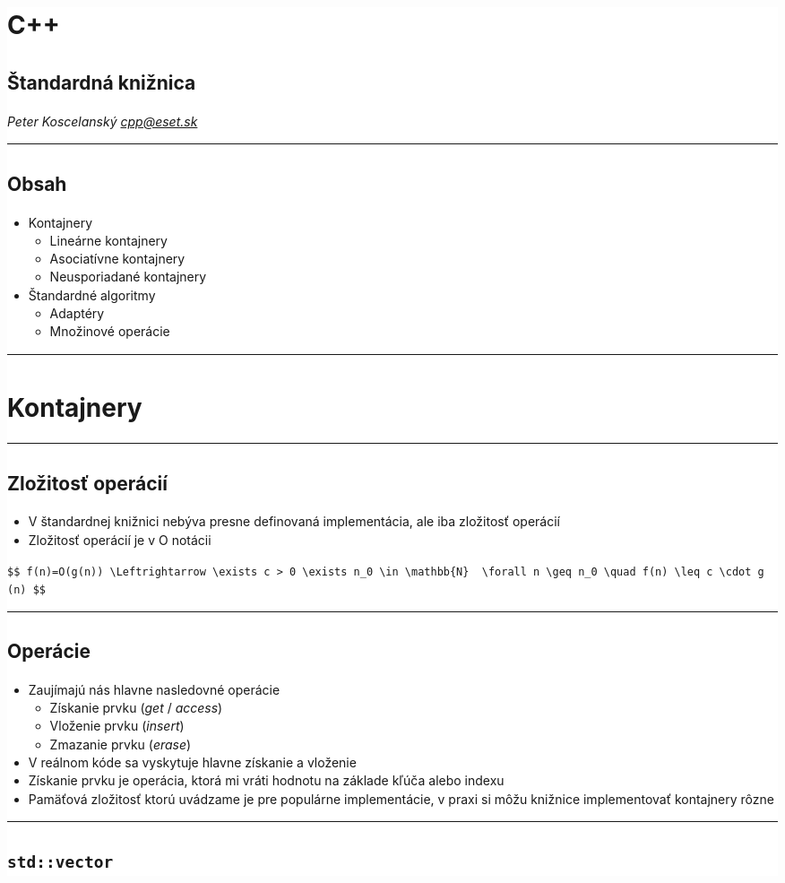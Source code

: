 # C++

## Štandardná knižnica

*Peter Koscelanský <cpp@eset.sk>* 

---

## Obsah

* Kontajnery
    * Lineárne kontajnery
    * Asociatívne kontajnery
    * Neusporiadané kontajnery
* Štandardné algoritmy
    * Adaptéry
    * Množinové operácie

---

# Kontajnery

---

## Zložitosť operácií

* V štandardnej knižnici nebýva presne definovaná implementácia, ale iba zložitosť operácií
* Zložitosť operácií je v O notácii

`$$ f(n)=O(g(n)) \Leftrightarrow \exists c > 0 \exists n_0 \in \mathbb{N} ​ \forall n \geq n_0 \quad f(n) \leq c \cdot g(n) $$`

---

## Operácie

* Zaujímajú nás hlavne nasledovné operácie
    * Získanie prvku (*get* / *access*)
    * Vloženie prvku (*insert*)
    * Zmazanie prvku (*erase*)
* V reálnom kóde sa vyskytuje hlavne získanie a vloženie
* Získanie prvku je operácia, ktorá mi vráti hodnotu na základe kľúča alebo indexu
* Pamäťová zložitosť ktorú uvádzame je pre populárne implementácie, v praxi si môžu knižnice implementovať kontajnery rôzne

---

## `std::vector`
